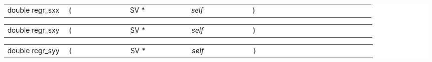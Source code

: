 </table>

<a href="" id="a14568b04834c13d0190f03b2f480aee2" class="anchor"></a>
<table style="width:100%;">
<colgroup>
<col width="16%" />
<col width="16%" />
<col width="16%" />
<col width="16%" />
<col width="16%" />
<col width="16%" />
</colgroup>
<tbody>
<tr class="odd">
<td align="left">double regr_sxx</td>
<td align="left">(</td>
<td align="left">SV * </td>
<td align="left"><em>self</em></td>
<td align="left">)</td>
<td align="left"></td>
</tr>
</tbody>
</table>

<a href="" id="a52d3e3e38e855d54719d8b614d5b23bd" class="anchor"></a>
<table style="width:100%;">
<colgroup>
<col width="16%" />
<col width="16%" />
<col width="16%" />
<col width="16%" />
<col width="16%" />
<col width="16%" />
</colgroup>
<tbody>
<tr class="odd">
<td align="left">double regr_sxy</td>
<td align="left">(</td>
<td align="left">SV * </td>
<td align="left"><em>self</em></td>
<td align="left">)</td>
<td align="left"></td>
</tr>
</tbody>
</table>

<a href="" id="a79e32408ceea878b79fb0dbf81a49939" class="anchor"></a>
<table style="width:100%;">
<colgroup>
<col width="16%" />
<col width="16%" />
<col width="16%" />
<col width="16%" />
<col width="16%" />
<col width="16%" />
</colgroup>
<tbody>
<tr class="odd">
<td align="left">double regr_syy</td>
<td align="left">(</td>
<td align="left">SV * </td>
<td align="left"><em>self</em></td>
<td align="left">)</td>
<td align="left"></td>
</tr>
